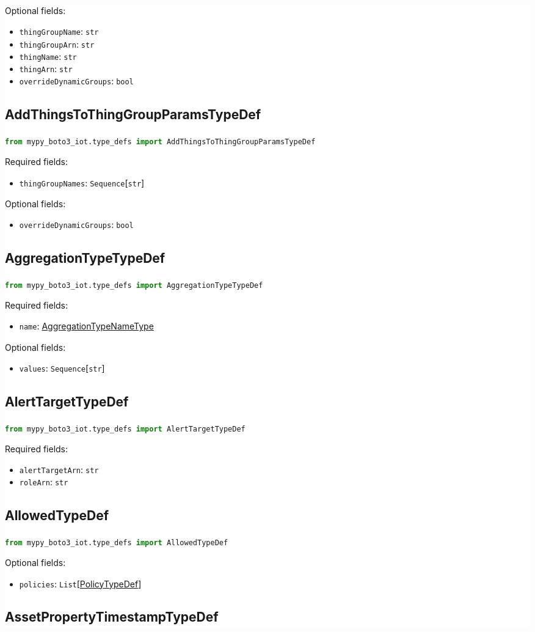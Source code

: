 Optional fields:

- `thingGroupName`: `str`
- `thingGroupArn`: `str`
- `thingName`: `str`
- `thingArn`: `str`
- `overrideDynamicGroups`: `bool`

## AddThingsToThingGroupParamsTypeDef

```python
from mypy_boto3_iot.type_defs import AddThingsToThingGroupParamsTypeDef
```

Required fields:

- `thingGroupNames`: `Sequence`\[`str`\]

Optional fields:

- `overrideDynamicGroups`: `bool`

## AggregationTypeTypeDef

```python
from mypy_boto3_iot.type_defs import AggregationTypeTypeDef
```

Required fields:

- `name`: [AggregationTypeNameType](./literals.md#aggregationtypenametype)

Optional fields:

- `values`: `Sequence`\[`str`\]

## AlertTargetTypeDef

```python
from mypy_boto3_iot.type_defs import AlertTargetTypeDef
```

Required fields:

- `alertTargetArn`: `str`
- `roleArn`: `str`

## AllowedTypeDef

```python
from mypy_boto3_iot.type_defs import AllowedTypeDef
```

Optional fields:

- `policies`: `List`\[[PolicyTypeDef](./type_defs.md#policytypedef)\]

## AssetPropertyTimestampTypeDef
